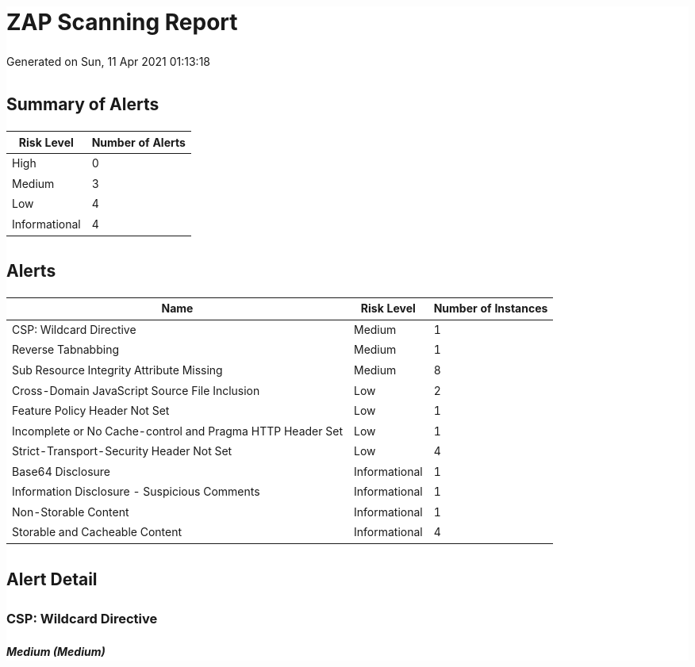 
# ZAP Scanning Report

Generated on Sun, 11 Apr 2021 01:13:18


## Summary of Alerts

| Risk Level | Number of Alerts |
| --- | --- |
| High | 0 |
| Medium | 3 |
| Low | 4 |
| Informational | 4 |

## Alerts

| Name | Risk Level | Number of Instances |
| --- | --- | --- | 
| CSP: Wildcard Directive | Medium | 1 | 
| Reverse Tabnabbing | Medium | 1 | 
| Sub Resource Integrity Attribute Missing | Medium | 8 | 
| Cross-Domain JavaScript Source File Inclusion | Low | 2 | 
| Feature Policy Header Not Set | Low | 1 | 
| Incomplete or No Cache-control and Pragma HTTP Header Set | Low | 1 | 
| Strict-Transport-Security Header Not Set | Low | 4 | 
| Base64 Disclosure | Informational | 1 | 
| Information Disclosure - Suspicious Comments | Informational | 1 | 
| Non-Storable Content | Informational | 1 | 
| Storable and Cacheable Content | Informational | 4 | 

## Alert Detail


  
  
  
  
### CSP: Wildcard Directive
##### Medium (Medium)
  
  